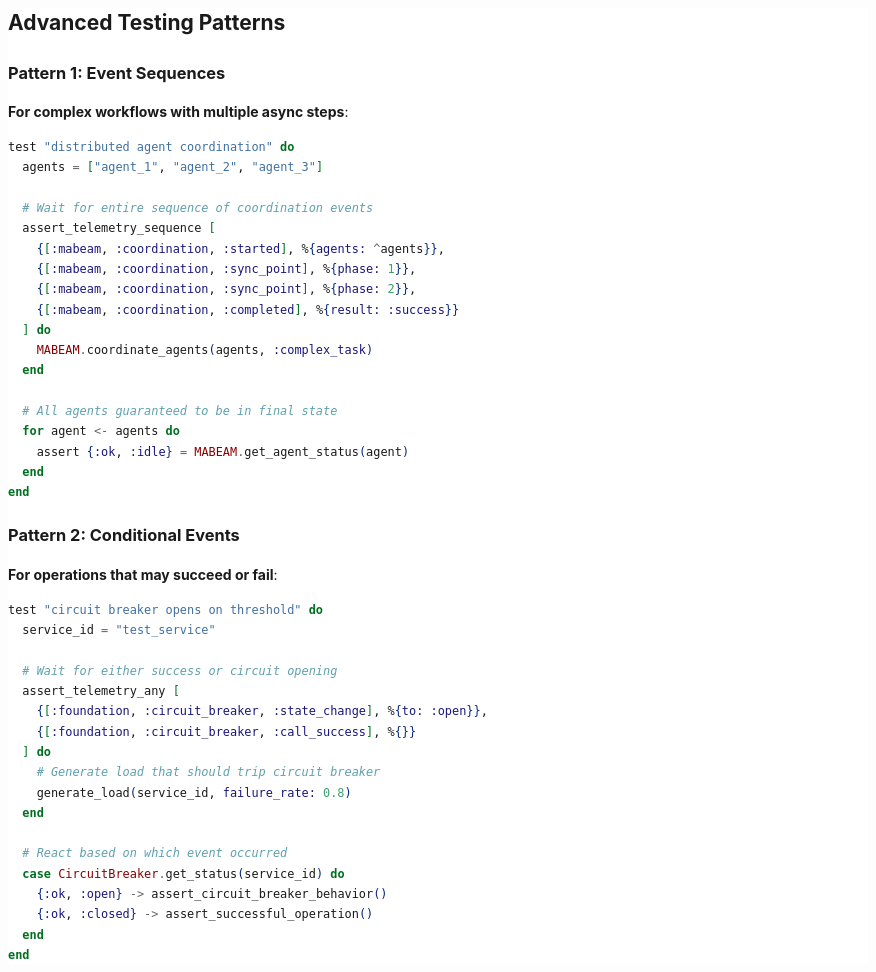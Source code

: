 ## Advanced Testing Patterns

### Pattern 1: Event Sequences

**For complex workflows with multiple async steps**:

```elixir
test "distributed agent coordination" do
  agents = ["agent_1", "agent_2", "agent_3"]
  
  # Wait for entire sequence of coordination events
  assert_telemetry_sequence [
    {[:mabeam, :coordination, :started], %{agents: ^agents}},
    {[:mabeam, :coordination, :sync_point], %{phase: 1}},
    {[:mabeam, :coordination, :sync_point], %{phase: 2}},
    {[:mabeam, :coordination, :completed], %{result: :success}}
  ] do
    MABEAM.coordinate_agents(agents, :complex_task)
  end
  
  # All agents guaranteed to be in final state
  for agent <- agents do
    assert {:ok, :idle} = MABEAM.get_agent_status(agent)
  end
end
```

### Pattern 2: Conditional Events

**For operations that may succeed or fail**:

```elixir
test "circuit breaker opens on threshold" do
  service_id = "test_service"
  
  # Wait for either success or circuit opening
  assert_telemetry_any [
    {[:foundation, :circuit_breaker, :state_change], %{to: :open}},
    {[:foundation, :circuit_breaker, :call_success], %{}}
  ] do
    # Generate load that should trip circuit breaker
    generate_load(service_id, failure_rate: 0.8)
  end
  
  # React based on which event occurred
  case CircuitBreaker.get_status(service_id) do
    {:ok, :open} -> assert_circuit_breaker_behavior()
    {:ok, :closed} -> assert_successful_operation()
  end
end
```
